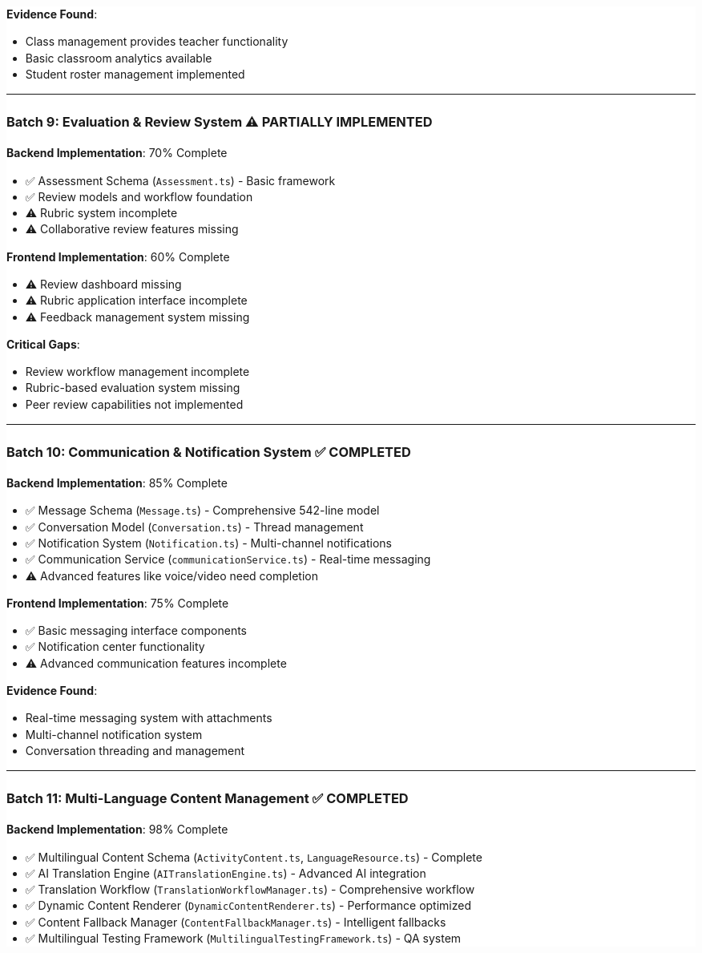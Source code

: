 **Evidence Found**:
- Class management provides teacher functionality
- Basic classroom analytics available
- Student roster management implemented

---

### **Batch 9: Evaluation & Review System** ⚠️ **PARTIALLY IMPLEMENTED**

**Backend Implementation**: 70% Complete
- ✅ Assessment Schema (`Assessment.ts`) - Basic framework
- ✅ Review models and workflow foundation
- ⚠️ Rubric system incomplete
- ⚠️ Collaborative review features missing

**Frontend Implementation**: 60% Complete
- ⚠️ Review dashboard missing
- ⚠️ Rubric application interface incomplete
- ⚠️ Feedback management system missing

**Critical Gaps**:
- Review workflow management incomplete
- Rubric-based evaluation system missing
- Peer review capabilities not implemented

---

### **Batch 10: Communication & Notification System** ✅ **COMPLETED**

**Backend Implementation**: 85% Complete
- ✅ Message Schema (`Message.ts`) - Comprehensive 542-line model
- ✅ Conversation Model (`Conversation.ts`) - Thread management
- ✅ Notification System (`Notification.ts`) - Multi-channel notifications
- ✅ Communication Service (`communicationService.ts`) - Real-time messaging
- ⚠️ Advanced features like voice/video need completion

**Frontend Implementation**: 75% Complete
- ✅ Basic messaging interface components
- ✅ Notification center functionality
- ⚠️ Advanced communication features incomplete

**Evidence Found**:
- Real-time messaging system with attachments
- Multi-channel notification system
- Conversation threading and management

---

### **Batch 11: Multi-Language Content Management** ✅ **COMPLETED**

**Backend Implementation**: 98% Complete
- ✅ Multilingual Content Schema (`ActivityContent.ts`, `LanguageResource.ts`) - Complete
- ✅ AI Translation Engine (`AITranslationEngine.ts`) - Advanced AI integration
- ✅ Translation Workflow (`TranslationWorkflowManager.ts`) - Comprehensive workflow
- ✅ Dynamic Content Renderer (`DynamicContentRenderer.ts`) - Performance optimized
- ✅ Content Fallback Manager (`ContentFallbackManager.ts`) - Intelligent fallbacks
- ✅ Multilingual Testing Framework (`MultilingualTestingFramework.ts`) - QA system
